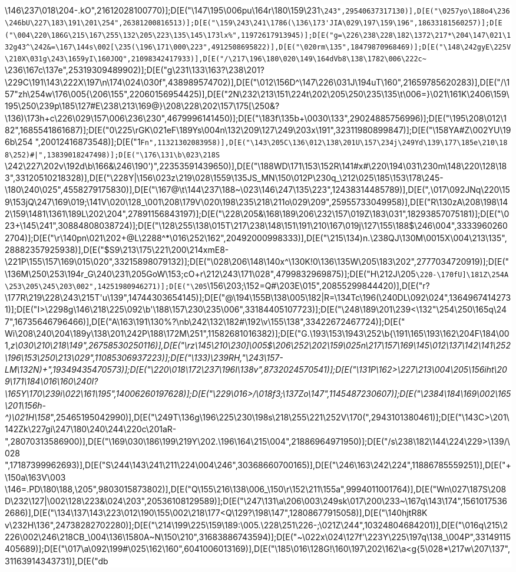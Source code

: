 \146\237\018\204-.kO",21612028100770)];D[E("\147\195\006pu\164r\180\159\231`\243",29540637317130)],D[E("\0257yo\188o4\236\246bU\227\183\191\201\254",26381200816513)];D[E("\159\243\241\1786(\136\173'JIA\029\197\159\196",18633181560257)];D[E("\004\220\186G\215\167\255\132\205\223\135\145\173lx%",11972617913945)];D[E("g=\226\238\228\182\1372\217*\204\147\021\132g43^\242&=\167\144s\002[\235(\196\171\000\223",4912508695822)],D[E("\020rm\135",18479870968469)];D[E("\148\242gyE\225V\210X\031g\243\1659yI\160JOQ",21098342417933)],D[E("/\217\196\180\020\149\164dVb8\138\1782\006\222c~`\236\167c\137e",25319309489902)];D[E("g\231\133\163?\238\201?\229C\191\143\222X\197\n\174\024\030f",438989574702)],D[E("\012\156D^\147\226\031J\194uT\160",21659785620283)],D[E("/\157\"zh\254w\176\005{\206\155",22060156954425)],D[E("2N\232\213\151\224t\202\205\250\235\135\t\006=}\021\161K\2406\159\195\250\239p\185\127#E\238\213\169@}\208\228\202\157\175[\250&?\136)\173h+c\226\029\157\006\236\230",4679996141450)];D[E("\183f\135b+\0030\133",29024885756996)];D[E("\195\208\012\182",1685541861687)];D[E("0\225\rGK\021eF\189Ys\004n\132\209\127\249\203x\191",32311980899847)];D[E("\158YA#Z\002YU\196b\254 ",20012416873548)];D[E("1`Fn",11321302083958)],D[E("\143\205C\136\012\138\201U\157\234j\249Yd\139\177\185e\210\188\252)#|",13839018247498)];D[E("\176\131\b\023\218S`\242\227\202v\192d\b\166&\246\190')",22353591439650)],D[E("\188WD\171\153\152R\141#x#\220\194\031\230m\148\220\128\183",33120510218328)],D[E("\228Y|\156\023z\219\028\1559\135JS_MN\150\012P\230q_\212\025\185\153\178\245-\180\240\025",4558279175830)],D[E("\167@\t\144\237\188~\023\146\247\135\223",12438314485789)],D[E(",\017\092JNq\220\159\153jQ\247\169\019;\141V\020\128_\001\208\179V\020\198\235\218\211o\029\209",25955733049958)],D[E("R\130zA\208\198\142\159\1481\1361\189L\202\204",27891156843197)];D[E("\228\205&\168\189\206\232\157\019Z\183\031",18293857075181)];D[E("\023+\145\241",30884808038724)];D[E("\128\255\138\015T\217\238\148\151\191\210\167\019j\127\155\188$\246\004",33339602602704)];D[E("\r\140pn\021\202+@L\2288^*\016\252\162",20492000998333)],D[E("\215\134)n.\238QJ\130M\0015X\004\213\135",28882357925938)],D[E("$S9\213\175\221\200\214xmE8-\221P\155\157\169\015\020",33215898079132)];D[E("\028\206\148\140x^\130K!0\136\135W\205\183\202",2777034720919)];D[E("\136M\250\253\194r_G\240\231\205GoW\153;cO+r\212\243\171\028",4799832969875)];D[E("H\212J\205`\220-\170fU]\181Z\254A\253\205\245\203\002",14251980946271)];D[E("\205`\156\203;\152=Q#\203E\015",20855299844420)],D[E("r?\177R\219\228\243\215T'u\139",14744303654145)];D[E("@\194\155B\138\005\182|R=\134Tc\196(\240DL\092\024",13649674142731)];D[E("I>\2298g\146\218\225\092\b'\188\157\230\235\006",33184405107723)];D[E("\248\189\201\239<\132\"\254\250\165q\247",16735646796466)],D[E("A\163\191\130%?\nb\242\132\182#\192\v\155\138",33422672467724)];D[E(" Wi\208\240\204\189y\138\201\242P\188\172M\251",11582681016382)];D[E("G.\193\153\1943\252\b{\191\165\193\162\204F\184\001,*z\030\210\218\149",26758530250116)],D[E("\rz\145\210\230]\005$\206\252\202\159\025n\217\157\169\145\012\137\142\141\252\196\153\250\213\029",11085306937223)];D[E("\133)\239RH,\"\243\157-LM\132N)+",19349435470573)];D[E("\220\018\172\237\196I\138v",8732024570541)];D[E("\131P\162>\227\213\004\205\156iht\209\171\184\016\160\240I?\165Y\170\239i\022\161\195",14006260197628)];D[E("\229\016>/\018f3;\137Zo\147",1145487230607)];D[E("\2384\184\169\002\165\201\156h-^)\021H\158*",25465195042990)],D[E("\249T\136g\196\225\230\198s\218\255\221\252V\170(",2943101380461)];D[E("\143C>\201\142Zk\227gi\247\180\240\244\220c\201aR-",28070313586900)],D[E("\169\030\186\199\219Y\202.\196\164\215\004",21886964971950)];D[E("/s\238\182\144\224\229>\139/\028 ",17187399962693)],D[E("S\244\143\241\211\224\004\246",30368660700165)],D[E("\246\163\242\224",11886785559251)],D[E("+\150a\163V\003 \146=.PD\180\188,\205",9803015873802)],D[E("Q\155\216\138\006_\150\r\152\211\155a",9994011001764)],D[E("Wn\027\187S\208D\232\127|\002\128\223&\024\203",20536108129589)];D[E("\247\131\a\206\003\249sk\017\200\233~\167q\143\174",15610175362686)],D[E("\134\137\143\223\012\190\155\002\218\177<Q\129?\198\147",12808677915058)],D[E("\140hjtR8K v\232H\136",24738282702280)];D[E("\214\199\225\159\189:\005.\228\251\226-;\021Z\244",10324804684201)],D[E("\016q\215\2226\002\246\218CB_\004\136\1580A~N\150\210",31683886743594)];D[E("~\022x\024\127f'\223Y\225\197q\138_\004P",33149115405689)];D[E("\017\a\092\199#\025\162\160",6041006013169)],D[E("\185\016\128G!\160\197\202\162\a<g{5\028*\217w\207\137",31163914343731)],D[E("db